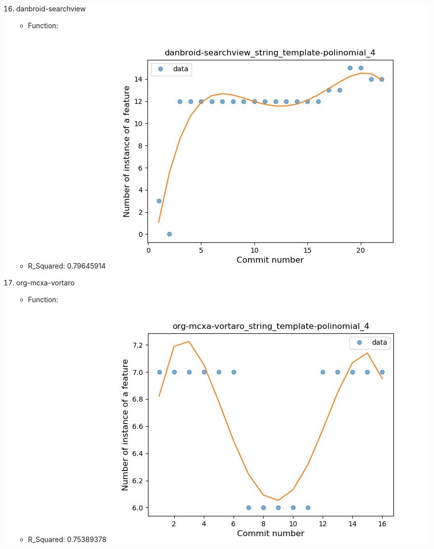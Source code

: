 16. danbroid-searchview

	*  Function: ![equation](http://latex.codecogs.com/svg.latex?-0.000962x%5E4%20&plus;%200.05118x%5E3%20&plus;-0.933678x%5E2%20&plus;%206.8685x%20&plus;%20-4.901231)
	* R_Squared: 0.79645914
 ![danbroid-searchviewstring_template](../plots/danbroid-searchview_string_template_T11_4.png)

17. org-mcxa-vortaro

	*  Function: ![equation](http://latex.codecogs.com/svg.latex?-0.000817x%5E4%20&plus;%200.028668x%5E3%20&plus;-0.315984x%5E2%20&plus;%201.125118x%20&plus;%205.985577)
	* R_Squared: 0.75389378
 ![org-mcxa-vortarostring_template](../plots/org-mcxa-vortaro_string_template_T11_4.png)
